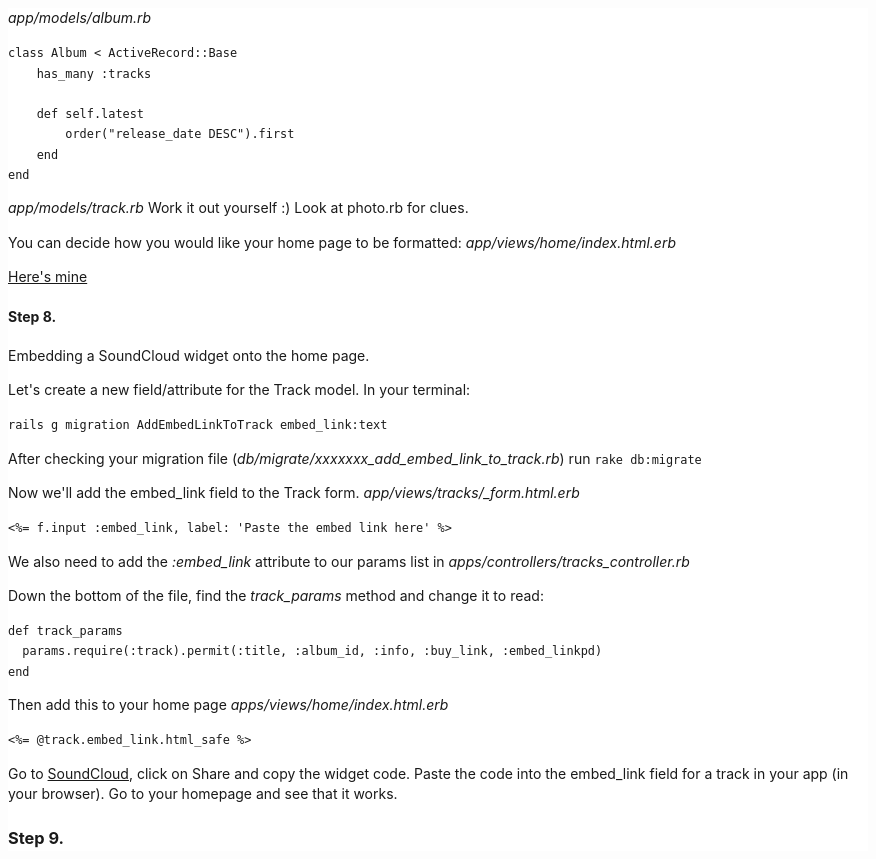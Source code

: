 *app/models/album.rb*
```
class Album < ActiveRecord::Base
	has_many :tracks

	def self.latest
		order("release_date DESC").first
	end
end
```

*app/models/track.rb*
Work it out yourself :) Look at photo.rb for clues.


You can decide how you would like your home page to be formatted: *app/views/home/index.html.erb*

[Here's mine](https://github.com/pedrogrande/bandrockr/blob/master/app/views/home/index.html.erb)




#### Step 8.

Embedding a SoundCloud widget onto the home page.

Let's create a new field/attribute for the Track model. In your terminal:

```
rails g migration AddEmbedLinkToTrack embed_link:text
```

After checking your migration file (*db/migrate/xxxxxxx_add_embed_link_to_track.rb*) run `rake db:migrate`

Now we'll add the embed_link field to the Track form. *app/views/tracks/_form.html.erb*

```
<%= f.input :embed_link, label: 'Paste the embed link here' %>
```

We also need to add the *:embed_link* attribute to our params list in *apps/controllers/tracks_controller.rb*

Down the bottom of the file, find the *track_params* method and change it to read:
```
def track_params
  params.require(:track).permit(:title, :album_id, :info, :buy_link, :embed_linkpd)
end
```

Then add this to your home page *apps/views/home/index.html.erb* 
```
<%= @track.embed_link.html_safe %>
```

Go to [SoundCloud](https://soundcloud.com/theloveyourights/hey-now), click on Share and copy the widget code. Paste the code into the embed_link field for a track in your app (in your browser). Go to your homepage and see that it works.

### Step 9.
